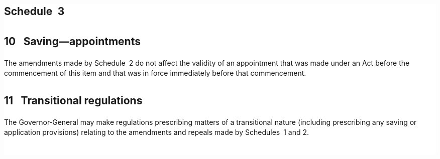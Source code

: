 ## Schedule 3

## 10  Saving—appointments

The amendments made by Schedule 2 do not affect the validity of an appointment that was made under an Act before the commencement of this item and that was in force immediately before that commencement.

## 11  Transitional regulations

The Governor‑General may make regulations prescribing matters of a transitional nature (including prescribing any saving or application provisions) relating to the amendments and repeals made by Schedules 1 and 2.

 
